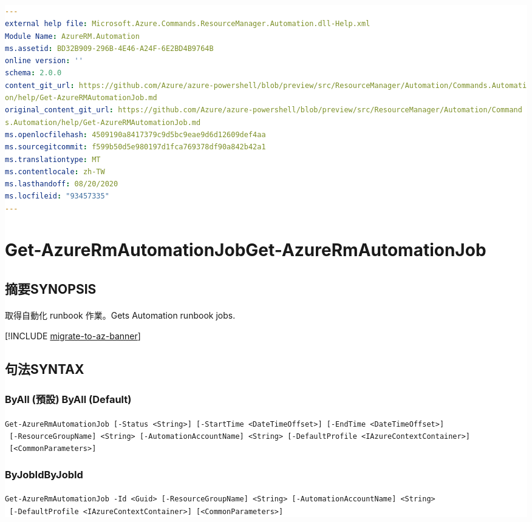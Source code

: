 ```yaml
---
external help file: Microsoft.Azure.Commands.ResourceManager.Automation.dll-Help.xml
Module Name: AzureRM.Automation
ms.assetid: BD32B909-296B-4E46-A24F-6E2BD4B9764B
online version: ''
schema: 2.0.0
content_git_url: https://github.com/Azure/azure-powershell/blob/preview/src/ResourceManager/Automation/Commands.Automation/help/Get-AzureRMAutomationJob.md
original_content_git_url: https://github.com/Azure/azure-powershell/blob/preview/src/ResourceManager/Automation/Commands.Automation/help/Get-AzureRMAutomationJob.md
ms.openlocfilehash: 4509190a8417379c9d5bc9eae9d6d12609def4aa
ms.sourcegitcommit: f599b50d5e980197d1fca769378df90a842b42a1
ms.translationtype: MT
ms.contentlocale: zh-TW
ms.lasthandoff: 08/20/2020
ms.locfileid: "93457335"
---
```

# <span data-ttu-id="b3092-101">Get-AzureRmAutomationJob</span><span class="sxs-lookup"><span data-stu-id="b3092-101">Get-AzureRmAutomationJob</span></span>

## <span data-ttu-id="b3092-102">摘要</span><span class="sxs-lookup"><span data-stu-id="b3092-102">SYNOPSIS</span></span>
<span data-ttu-id="b3092-103">取得自動化 runbook 作業。</span><span class="sxs-lookup"><span data-stu-id="b3092-103">Gets Automation runbook jobs.</span></span>

[!INCLUDE [migrate-to-az-banner](../../includes/migrate-to-az-banner.md)]

## <span data-ttu-id="b3092-104">句法</span><span class="sxs-lookup"><span data-stu-id="b3092-104">SYNTAX</span></span>

### <span data-ttu-id="b3092-105">ByAll (預設) </span><span class="sxs-lookup"><span data-stu-id="b3092-105">ByAll (Default)</span></span>
```
Get-AzureRmAutomationJob [-Status <String>] [-StartTime <DateTimeOffset>] [-EndTime <DateTimeOffset>]
 [-ResourceGroupName] <String> [-AutomationAccountName] <String> [-DefaultProfile <IAzureContextContainer>]
 [<CommonParameters>]
```

### <span data-ttu-id="b3092-106">ByJobId</span><span class="sxs-lookup"><span data-stu-id="b3092-106">ByJobId</span></span>
```
Get-AzureRmAutomationJob -Id <Guid> [-ResourceGroupName] <String> [-AutomationAccountName] <String>
 [-DefaultProfile <IAzureContextContainer>] [<CommonParameters>]
```
